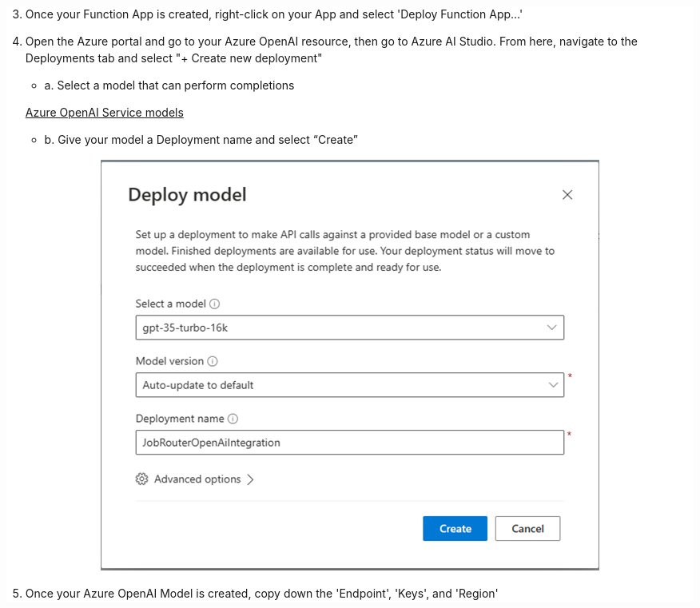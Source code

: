 3. Once your Function App is created, right-click on your App and select 'Deploy Function App...'
4. Open the Azure portal and go to your Azure OpenAI resource, then go to Azure AI Studio. From here, navigate to the Deployments tab and select "+ Create new deployment"
    - a. Select a model that can perform completions

    [Azure OpenAI Service models](../../../ai-services/openai/concepts/models)
    - b. Give your model a Deployment name and select “Create”

<p align="center">
  <img src="./media/AOAIModelCreation.png" alt="CreateAOI_Model"/>
</p>

5. Once your Azure OpenAI Model is created, copy down the 'Endpoint', 'Keys', and 'Region'

<p align="center">